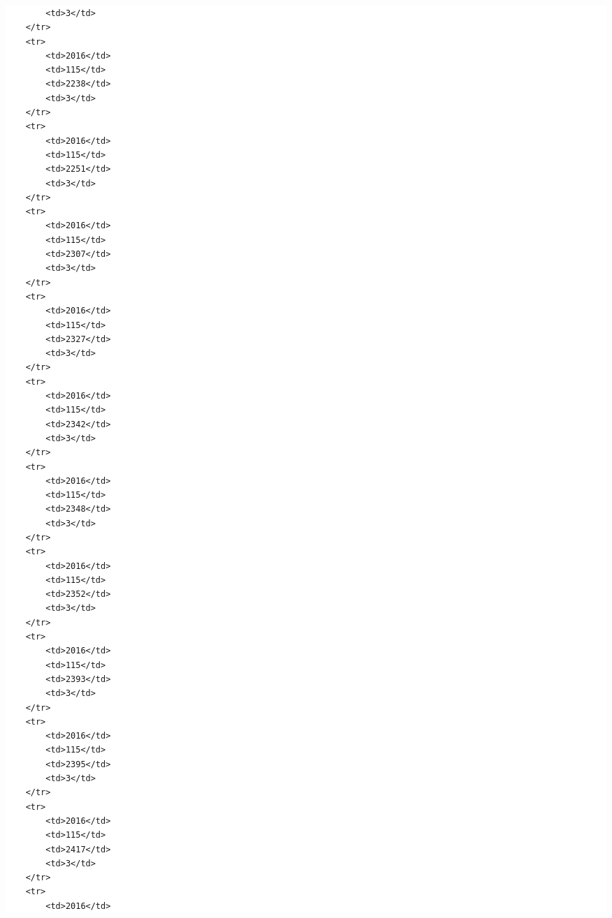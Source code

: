             <td>3</td>
        </tr>
        <tr>
            <td>2016</td>
            <td>115</td>
            <td>2238</td>
            <td>3</td>
        </tr>
        <tr>
            <td>2016</td>
            <td>115</td>
            <td>2251</td>
            <td>3</td>
        </tr>
        <tr>
            <td>2016</td>
            <td>115</td>
            <td>2307</td>
            <td>3</td>
        </tr>
        <tr>
            <td>2016</td>
            <td>115</td>
            <td>2327</td>
            <td>3</td>
        </tr>
        <tr>
            <td>2016</td>
            <td>115</td>
            <td>2342</td>
            <td>3</td>
        </tr>
        <tr>
            <td>2016</td>
            <td>115</td>
            <td>2348</td>
            <td>3</td>
        </tr>
        <tr>
            <td>2016</td>
            <td>115</td>
            <td>2352</td>
            <td>3</td>
        </tr>
        <tr>
            <td>2016</td>
            <td>115</td>
            <td>2393</td>
            <td>3</td>
        </tr>
        <tr>
            <td>2016</td>
            <td>115</td>
            <td>2395</td>
            <td>3</td>
        </tr>
        <tr>
            <td>2016</td>
            <td>115</td>
            <td>2417</td>
            <td>3</td>
        </tr>
        <tr>
            <td>2016</td>